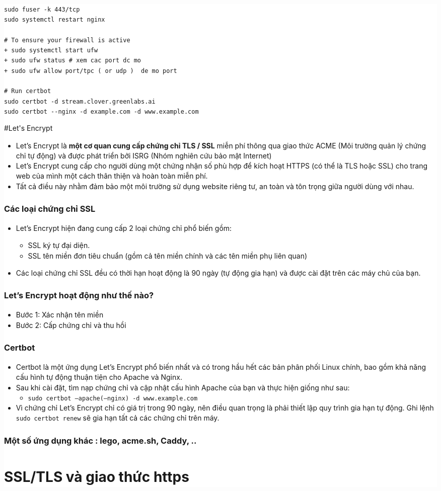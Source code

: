 ```commandline
sudo fuser -k 443/tcp
sudo systemctl restart nginx

# To ensure your firewall is active
+ sudo systemctl start ufw
+ sudo ufw status # xem cac port dc mo
+ sudo ufw allow port/tpc ( or udp )  de mo port

# Run certbot
sudo certbot -d stream.clover.greenlabs.ai
sudo certbot --nginx -d example.com -d www.example.com

```




#Let's Encrypt 
+ Let’s Encrypt là **một cơ quan cung cấp chứng chỉ TLS / SSL** miễn phí thông qua giao thức ACME (Môi trường quản lý chứng chỉ tự động) và được phát triển bởi ISRG (Nhóm nghiên cứu bảo mật Internet)
+ Let’s Encrypt cung cấp cho người dùng một chứng nhận số phù hợp để kích hoạt HTTPS (có thể là TLS hoặc SSL) cho trang web của mình một cách thân thiện và hoàn toàn miễn phí.
+ Tất cả điều này nhằm đảm bảo một môi trường sử dụng website riêng tư, an toàn và tôn trọng giữa người dùng với nhau.

### Các loại chứng chỉ SSL 
+ Let’s Encrypt hiện đang cung cấp 2 loại chứng chỉ phổ biến gồm:
    + SSL ký tự đại diện.
    + SSL tên miền đơn tiêu chuẩn (gồm cả tên miền chính và các tên miền phụ liên quan)
  
+ Các loại chứng chỉ SSL đều có thời hạn hoạt động là 90 ngày (tự động gia hạn) và được cài đặt trên các máy chủ của bạn.

### Let’s Encrypt hoạt động như thế nào?
+ Bước 1: Xác nhận tên miền
+ Bước 2: Cấp chứng chỉ và thu hồi

### Certbot
+ Certbot là một ứng dụng Let’s Encrypt phổ biến nhất và có trong hầu hết các bản phân phối Linux chính, bao gồm khả năng cấu hình tự động thuận tiện cho Apache và Nginx.
+ Sau khi cài đặt, tìm nạp chứng chỉ và cập nhật cấu hình Apache của bạn và thực hiện giống như sau:
  + `sudo certbot –apache(–nginx) -d www.example.com` 
+ Vì chứng chỉ Let’s Encrypt chỉ có giá trị trong 90 ngày, nên điều quan trọng là phải thiết lập quy trình gia hạn tự động. Ghi lệnh `sudo certbot renew` sẽ gia hạn tất cả các chứng chỉ trên máy.
### Một số ứng dụng khác : lego, acme.sh, Caddy, ..

# SSL/TLS và giao thức https


